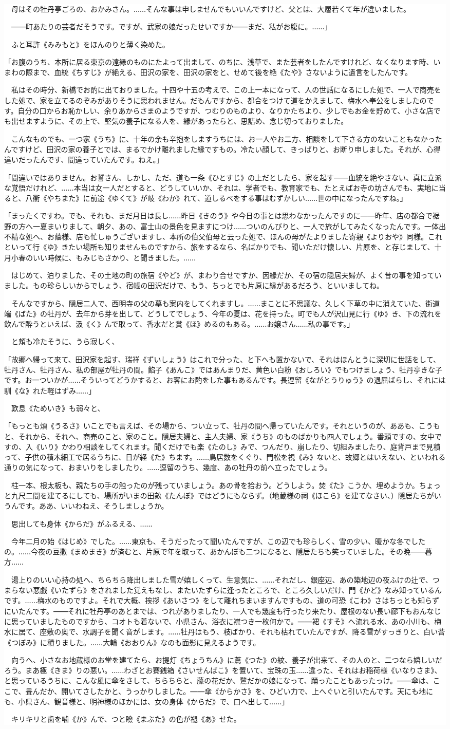 　母はその牡丹亭ごろの、おかみさん。……そんな事は申しませんでもいいんですけど、父とは、大層若くて年が違いました。

　――町あたりの芸者だそうです。ですが、武家の娘だったせいですか――まだ、私がお腹に。……」

　ふと耳許《みみもと》をほんのりと薄く染めた。

「お腹のうち、本所に居る東京の遠縁のものにたよって出まして、のちに、浅草で、また芸者をしたんですけれど、なくなります時、いまわの際まで、血統《ちすじ》が絶える、田沢の家を、田沢の家をと、せめて後を絶《たや》さないように遺言をしたんです。

　私はその時分、新橋でお酌に出ておりました。十四や十五の考えで、この上一本になって、人の世話になるにした処で、一人で商売をした処で、家を立てるのぞみがありそうに思われません。だもんですから、都合をつけて道をかえまして、梅水へ奉公をしましたのです。自分の口からお恥かしい、余りあからさまのようですが、つむりのものより、なりかたちより、少しでもお金を貯めて、小さな店でも出せますように、その上で、堅気の養子になる人を、縁があったらと、思詰め、念じ切っておりました。

　こんなものでも、一つ家《うち》に、十年の余も辛抱をしますうちには、お一人やお二方、相談をして下さる方のないこともなかったんですけど、田沢の家の養子とでは、まるでかけ離れました縁ですもの。冷たい顔して、きっぱりと、お断り申しました。それが、心得違いだったんです、間違っていたんです。ねえ。」

「間違いではありません。お誓さん、しかし、ただ、道も一条《ひとすじ》の上だとしたら、家を起す――血統を絶やさない、真に立派な覚悟だけれど、……本当は女一人だとすると、どうしていいか、それは、学者でも、教育家でも、たとえばお寺の坊さんでも、実地に当ると、八衢《やちまた》に前途《ゆくて》が岐《わか》れて、道しるべをする事はむずかしい……世の中になったんですね。」

「まったくですわ。でも、それも、まだ月日は長し……昨日《きのう》や今日の事とは思わなかったんですのに――昨年、店の都合で裾野の方へ一夏まいりまして、朝夕、あの、富士山の景色を見ますにつけ……ついのんびりと、一人で旅がしてみたくなったんです。一体出不精な処へ、お蔭様、店も忙しゅうございますし、本所の伯父伯母と云った処で、ほんの母がたよりました寄親《よりおや》同様。これといって行《ゆ》きたい場所も知りませんものですから、旅をするなら、名ばかりでも、聞いただけ懐しい、片原を、と存じまして、十月小春のいい時候に、もみじもさかり、と聞きました。……

　はじめて、泊りました、その土地の町の旅宿《やど》が、まわり合せですか、因縁だか、その宿の隠居夫婦が、よく昔の事を知っていました。もの珍らしいからでしょう、宿帳の田沢だけで、もう、ちっとでも片原に縁があるだろう、といいましてね。

　そんなですから、隠居二人で、西明寺の父の墓も案内をしてくれますし。……まことに不思議な、久しく下草の中に消えていた、街道端《ばた》の牡丹が、去年から芽を出して、どうしてでしょう、今年の夏は、花を持った。町でも人が沢山見に行《ゆ》き、下の流れを飲んで酔うといえば、汲《く》んで取って、香水だと賞《ほ》めるのもある。……お嬢さん……私の事です。」

　と頬も冷たそうに、うら寂しく、

「故郷へ帰って来て、田沢家を起す、瑞祥《ずいしょう》はこれで分った、と下へも置かないで、それはほんとうに深切に世話をして、牡丹さん、牡丹さん、私の部屋が牡丹の間。餡子《あんこ》ではあんまりだ、黄色い白粉《おしろい》でもつけましょう、牡丹亭きな子です。お一ついかが……そういってどうかすると、お客にお酌をした事もあるんです。長逗留《ながとうりゅう》の退屈ばらし、それには馴《な》れた軽はずみ……」

　歎息《ためいき》も弱々と、

「もっとも煩《うるさ》いことでも言えば、その場から、つい立って、牡丹の間へ帰っていたんです。それというのが、ああも、こうもと、それから、それへ、商売のこと、家のこと。隠居夫婦と、主人夫婦、家《うち》のものばかりも四人でしょう。番頭ですの、女中ですの、入《いり》かわり相談をしてくれます。聞くだけでも楽《たのし》みで、つんだり、崩したり、切組みましたり、庭背戸まで見積って、子供の積木細工で居るうちに、日が経《た》ちます。……鳥居数をくぐり、門松を視《み》ないと、故郷とはいえない、といわれる通りの気になって、おまいりをしましたり。……逗留のうち、幾度、あの牡丹の前へ立ったでしょう。

　柱一本、根太板も、親たちの手の触ったのが残っていましょう。あの骨を拾おう。どうしよう。焚《た》こうか、埋めようか。ちょっと九尺二間を建てるにしても、場所がいまの田畝《たんぼ》ではどうにもならず。（地蔵様の祠《ほこら》を建てなさい、）隠居たちがいうんです。ああ、いいわねえ、そうしましょうか。

　思出しても身体《からだ》がふるえる、……

　今年二月の始《はじめ》でした。……東京も、そうだったって聞いたんですが、この辺でも珍らしく、雪の少い、暖かな冬でしたの。……今夜の豆撒《まめまき》が済むと、片原で年を取って、あかんぼも二つになると、隠居たちも笑っていました。その晩――暮方……

　湯上りのいい心持の処へ、ちらちら降出しました雪が嬉しくって、生意気に、……それだし、銀座辺、あの築地辺の夜ふけの辻で、つまらない悪戯《いたずら》をされました覚えもなし、またいたずらに逢ったところで、ところ久しいだけ、門《かど》なみ知っているんです。……梅水のものですよ。それで大概、挨拶《あいさつ》をして離れちまいますんですもの、道の可恐《こわ》さはちっとも知らずにいたんです。――それに牡丹亭のあとまでは、つれがありましたり、一人でも幾度も行ったり来たり、屋根のない長い廊下もおんなじに思っていましたものですから、コオトも着ないで、小県さん、浴衣に襟つき一枚何かで。――裙《すそ》へ流れる水、あの小川も、梅水に居て、座敷の奥で、水調子を聞く音がします。……牡丹はもう、枝ばかり、それも枯れていたんですが、降る雪がすっきりと、白い莟《つぼみ》に積りました。……大輪《おおりん》なのも面影に見えるようです。

　向うへ、小さなお地蔵様のお堂を建てたら、お提灯《ちょうちん》に蔦《つた》の紋、養子が出来て、その人のと、二つなら嬉しいだろう。まあ極《きま》りの悪い。……わざとお賽銭箱《さいせんばこ》を置いて、宝珠の玉……違った、それはお稲荷様《いなりさま》、と思っているうちに、こんな風に傘をさして、ちらちらと、藤の花だか、鷺だかの娘になって、踊ったこともあったっけ。――傘は、ここで、畳んだか、開いてさしたかと、うっかりしました。――傘《からかさ》を、ひどい力で、上へぐいと引いたんです。天にも地にも、小県さん、観音様と、明神様のほかには、女の身体《からだ》で、口へ出して……」

　キリキリと歯を噛《か》んで、つと瞼《まぶた》の色が褪《あ》せた。
